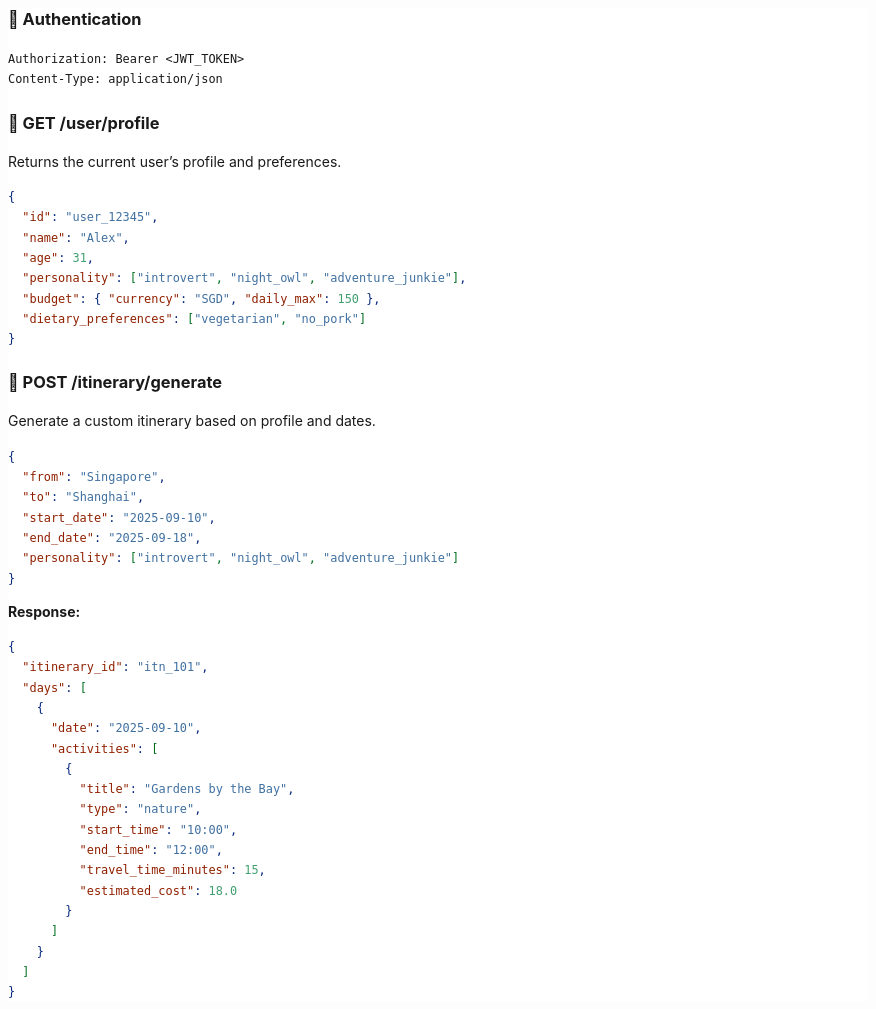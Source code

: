 ### 🔐 Authentication
```http
Authorization: Bearer <JWT_TOKEN>
Content-Type: application/json
```

### 👤 GET /user/profile
Returns the current user’s profile and preferences.

```json
{
  "id": "user_12345",
  "name": "Alex",
  "age": 31,
  "personality": ["introvert", "night_owl", "adventure_junkie"],
  "budget": { "currency": "SGD", "daily_max": 150 },
  "dietary_preferences": ["vegetarian", "no_pork"]
}
```

### 🧭 POST /itinerary/generate
Generate a custom itinerary based on profile and dates.

```json
{
  "from": "Singapore",
  "to": "Shanghai",
  "start_date": "2025-09-10",
  "end_date": "2025-09-18",
  "personality": ["introvert", "night_owl", "adventure_junkie"]
}
```

**Response:**
```json
{
  "itinerary_id": "itn_101",
  "days": [
    {
      "date": "2025-09-10",
      "activities": [
        {
          "title": "Gardens by the Bay",
          "type": "nature",
          "start_time": "10:00",
          "end_time": "12:00",
          "travel_time_minutes": 15,
          "estimated_cost": 18.0
        }
      ]
    }
  ]
}
```
